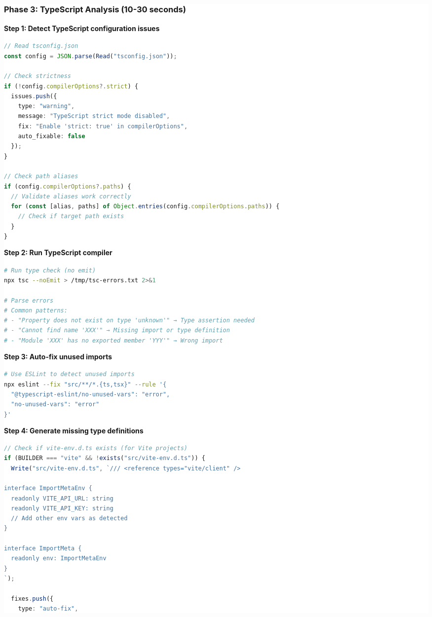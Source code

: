 ### Phase 3: TypeScript Analysis (10-30 seconds)

**Step 1: Detect TypeScript configuration issues**
```typescript
// Read tsconfig.json
const config = JSON.parse(Read("tsconfig.json"));

// Check strictness
if (!config.compilerOptions?.strict) {
  issues.push({
    type: "warning",
    message: "TypeScript strict mode disabled",
    fix: "Enable 'strict: true' in compilerOptions",
    auto_fixable: false
  });
}

// Check path aliases
if (config.compilerOptions?.paths) {
  // Validate aliases work correctly
  for (const [alias, paths] of Object.entries(config.compilerOptions.paths)) {
    // Check if target path exists
  }
}
```

**Step 2: Run TypeScript compiler**
```bash
# Run type check (no emit)
npx tsc --noEmit > /tmp/tsc-errors.txt 2>&1

# Parse errors
# Common patterns:
# - "Property does not exist on type 'unknown'" → Type assertion needed
# - "Cannot find name 'XXX'" → Missing import or type definition
# - "Module 'XXX' has no exported member 'YYY'" → Wrong import
```

**Step 3: Auto-fix unused imports**
```bash
# Use ESLint to detect unused imports
npx eslint --fix "src/**/*.{ts,tsx}" --rule '{
  "@typescript-eslint/no-unused-vars": "error",
  "no-unused-vars": "error"
}'
```

**Step 4: Generate missing type definitions**
```typescript
// Check if vite-env.d.ts exists (for Vite projects)
if (BUILDER === "vite" && !exists("src/vite-env.d.ts")) {
  Write("src/vite-env.d.ts", `/// <reference types="vite/client" />

interface ImportMetaEnv {
  readonly VITE_API_URL: string
  readonly VITE_API_KEY: string
  // Add other env vars as detected
}

interface ImportMeta {
  readonly env: ImportMetaEnv
}
`);

  fixes.push({
    type: "auto-fix",
```